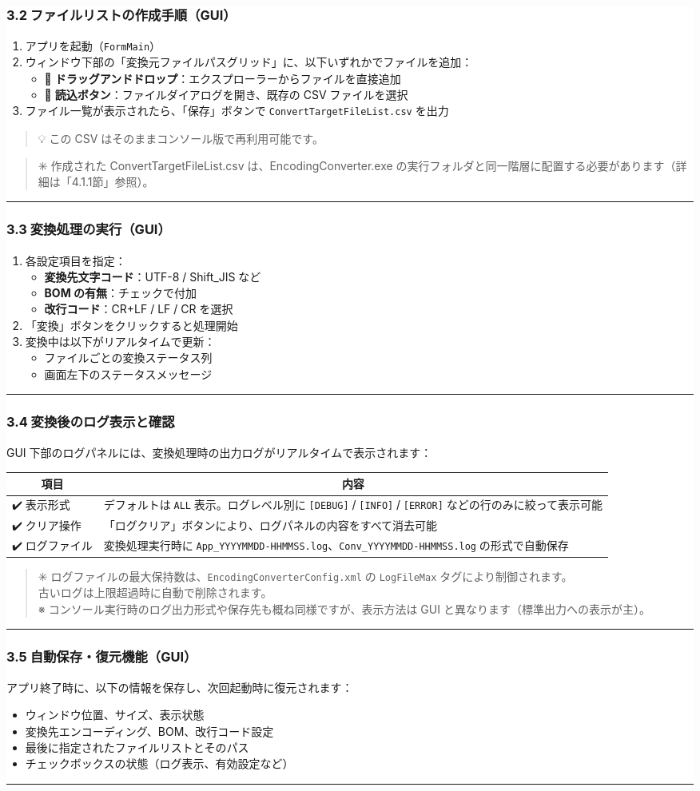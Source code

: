 
### 3.2 ファイルリストの作成手順（GUI）

1. アプリを起動（`FormMain`）
2. ウィンドウ下部の「変換元ファイルパスグリッド」に、以下いずれかでファイルを追加：
   - 📁 **ドラッグアンドドロップ**：エクスプローラーからファイルを直接追加
   - 📂 **読込ボタン**：ファイルダイアログを開き、既存の CSV ファイルを選択
3. ファイル一覧が表示されたら、「保存」ボタンで `ConvertTargetFileList.csv` を出力

> 💡 この CSV はそのままコンソール版で再利用可能です。

> ✳️ 作成された ConvertTargetFileList.csv は、EncodingConverter.exe の実行フォルダと同一階層に配置する必要があります（詳細は「4.1.1節」参照）。

---

### 3.3 変換処理の実行（GUI）

1. 各設定項目を指定：
   - **変換先文字コード**：UTF-8 / Shift_JIS など
   - **BOM の有無**：チェックで付加
   - **改行コード**：CR+LF / LF / CR を選択
2. 「変換」ボタンをクリックすると処理開始
3. 変換中は以下がリアルタイムで更新：
   - ファイルごとの変換ステータス列
   - 画面左下のステータスメッセージ

---

### 3.4 変換後のログ表示と確認

GUI 下部のログパネルには、変換処理時の出力ログがリアルタイムで表示されます：

| 項目        | 内容                                                                 |
|-------------|----------------------------------------------------------------------|
| ✔️ 表示形式   | デフォルトは `ALL` 表示。ログレベル別に `[DEBUG]` / `[INFO]` / `[ERROR]` などの行のみに絞って表示可能 |
| ✔️ クリア操作 | 「ログクリア」ボタンにより、ログパネルの内容をすべて消去可能                         |
| ✔️ ログファイル | 変換処理実行時に `App_YYYYMMDD-HHMMSS.log`、`Conv_YYYYMMDD-HHMMSS.log` の形式で自動保存 |

> ✳️ ログファイルの最大保持数は、`EncodingConverterConfig.xml` の `LogFileMax` タグにより制御されます。  
> 古いログは上限超過時に自動で削除されます。  
> ※ コンソール実行時のログ出力形式や保存先も概ね同様ですが、表示方法は GUI と異なります（標準出力への表示が主）。

---

### 3.5 自動保存・復元機能（GUI）

アプリ終了時に、以下の情報を保存し、次回起動時に復元されます：

- ウィンドウ位置、サイズ、表示状態
- 変換先エンコーディング、BOM、改行コード設定
- 最後に指定されたファイルリストとそのパス
- チェックボックスの状態（ログ表示、有効設定など）

---
